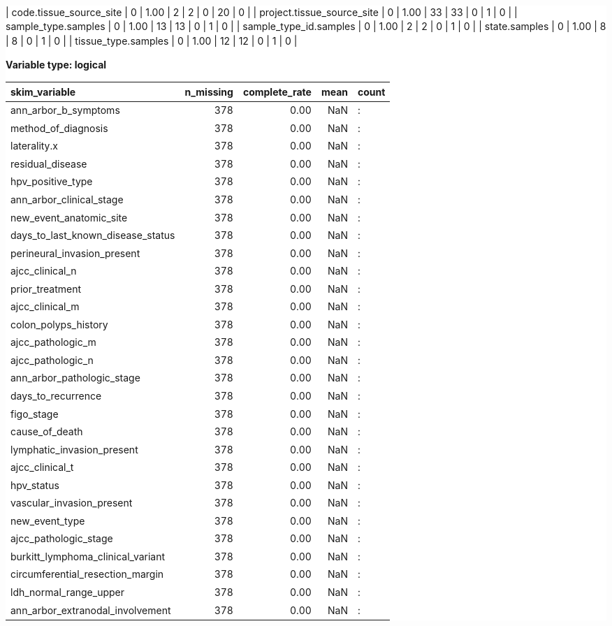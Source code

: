 | code.tissue\_source\_site                        |          0 |           1.00 |   2 |   2 |     0 |        20 |          0 |
| project.tissue\_source\_site                     |          0 |           1.00 |  33 |  33 |     0 |         1 |          0 |
| sample\_type.samples                             |          0 |           1.00 |  13 |  13 |     0 |         1 |          0 |
| sample\_type\_id.samples                         |          0 |           1.00 |   2 |   2 |     0 |         1 |          0 |
| state.samples                                    |          0 |           1.00 |   8 |   8 |     0 |         1 |          0 |
| tissue\_type.samples                             |          0 |           1.00 |  12 |  12 |     0 |         1 |          0 |

**Variable type: logical**

| skim\_variable                         | n\_missing | complete\_rate | mean | count            |
| :------------------------------------- | ---------: | -------------: | ---: | :--------------- |
| ann\_arbor\_b\_symptoms                |        378 |           0.00 |  NaN | :                |
| method\_of\_diagnosis                  |        378 |           0.00 |  NaN | :                |
| laterality.x                           |        378 |           0.00 |  NaN | :                |
| residual\_disease                      |        378 |           0.00 |  NaN | :                |
| hpv\_positive\_type                    |        378 |           0.00 |  NaN | :                |
| ann\_arbor\_clinical\_stage            |        378 |           0.00 |  NaN | :                |
| new\_event\_anatomic\_site             |        378 |           0.00 |  NaN | :                |
| days\_to\_last\_known\_disease\_status |        378 |           0.00 |  NaN | :                |
| perineural\_invasion\_present          |        378 |           0.00 |  NaN | :                |
| ajcc\_clinical\_n                      |        378 |           0.00 |  NaN | :                |
| prior\_treatment                       |        378 |           0.00 |  NaN | :                |
| ajcc\_clinical\_m                      |        378 |           0.00 |  NaN | :                |
| colon\_polyps\_history                 |        378 |           0.00 |  NaN | :                |
| ajcc\_pathologic\_m                    |        378 |           0.00 |  NaN | :                |
| ajcc\_pathologic\_n                    |        378 |           0.00 |  NaN | :                |
| ann\_arbor\_pathologic\_stage          |        378 |           0.00 |  NaN | :                |
| days\_to\_recurrence                   |        378 |           0.00 |  NaN | :                |
| figo\_stage                            |        378 |           0.00 |  NaN | :                |
| cause\_of\_death                       |        378 |           0.00 |  NaN | :                |
| lymphatic\_invasion\_present           |        378 |           0.00 |  NaN | :                |
| ajcc\_clinical\_t                      |        378 |           0.00 |  NaN | :                |
| hpv\_status                            |        378 |           0.00 |  NaN | :                |
| vascular\_invasion\_present            |        378 |           0.00 |  NaN | :                |
| new\_event\_type                       |        378 |           0.00 |  NaN | :                |
| ajcc\_pathologic\_stage                |        378 |           0.00 |  NaN | :                |
| burkitt\_lymphoma\_clinical\_variant   |        378 |           0.00 |  NaN | :                |
| circumferential\_resection\_margin     |        378 |           0.00 |  NaN | :                |
| ldh\_normal\_range\_upper              |        378 |           0.00 |  NaN | :                |
| ann\_arbor\_extranodal\_involvement    |        378 |           0.00 |  NaN | :                |